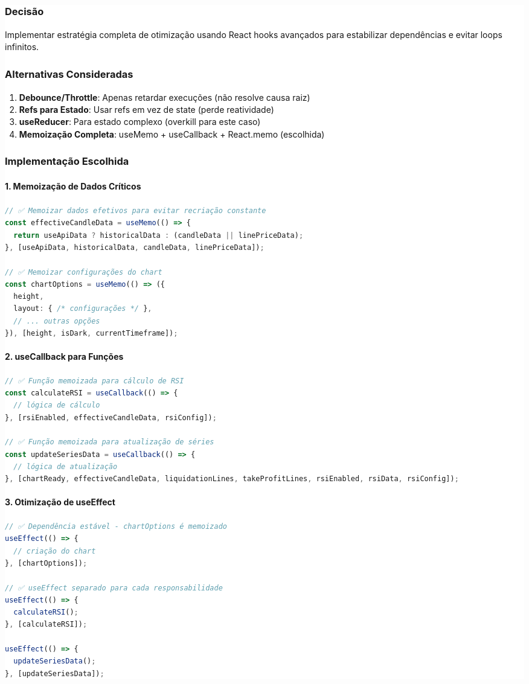 ### Decisão
Implementar estratégia completa de otimização usando React hooks avançados para estabilizar dependências e evitar loops infinitos.

### Alternativas Consideradas
1. **Debounce/Throttle**: Apenas retardar execuções (não resolve causa raiz)
2. **Refs para Estado**: Usar refs em vez de state (perde reatividade)
3. **useReducer**: Para estado complexo (overkill para este caso)
4. **Memoização Completa**: useMemo + useCallback + React.memo (escolhida)

### Implementação Escolhida

#### 1. Memoização de Dados Críticos
```typescript
// ✅ Memoizar dados efetivos para evitar recriação constante
const effectiveCandleData = useMemo(() => {
  return useApiData ? historicalData : (candleData || linePriceData);
}, [useApiData, historicalData, candleData, linePriceData]);

// ✅ Memoizar configurações do chart
const chartOptions = useMemo(() => ({
  height,
  layout: { /* configurações */ },
  // ... outras opções
}), [height, isDark, currentTimeframe]);
```

#### 2. useCallback para Funções
```typescript
// ✅ Função memoizada para cálculo de RSI
const calculateRSI = useCallback(() => {
  // lógica de cálculo
}, [rsiEnabled, effectiveCandleData, rsiConfig]);

// ✅ Função memoizada para atualização de séries
const updateSeriesData = useCallback(() => {
  // lógica de atualização
}, [chartReady, effectiveCandleData, liquidationLines, takeProfitLines, rsiEnabled, rsiData, rsiConfig]);
```

#### 3. Otimização de useEffect
```typescript
// ✅ Dependência estável - chartOptions é memoizado
useEffect(() => {
  // criação do chart
}, [chartOptions]);

// ✅ useEffect separado para cada responsabilidade
useEffect(() => {
  calculateRSI();
}, [calculateRSI]);

useEffect(() => {
  updateSeriesData();
}, [updateSeriesData]);
```
